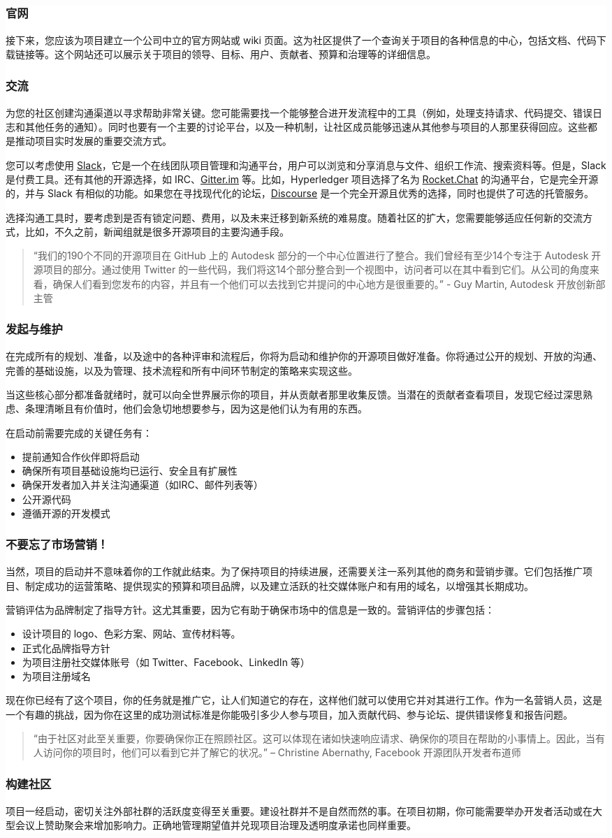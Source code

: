 ### 官网

接下来，您应该为项目建立一个公司中立的官方网站或 wiki 页面。这为社区提供了一个查询关于项目的各种信息的中心，包括文档、代码下载链接等。这个网站还可以展示关于项目的领导、目标、用户、贡献者、预算和治理等的详细信息。

### 交流

为您的社区创建沟通渠道以寻求帮助非常关键。您可能需要找一个能够整合进开发流程中的工具（例如，处理支持请求、代码提交、错误日志和其他任务的通知）。同时也要有一个主要的讨论平台，以及一种机制，让社区成员能够迅速从其他参与项目的人那里获得回应。这些都是推动项目实时发展的重要交流方式。

您可以考虑使用 [Slack](https://slack.com/)，它是一个在线团队项目管理和沟通平台，用户可以浏览和分享消息与文件、组织工作流、搜索资料等。但是，Slack 是付费工具。还有其他的开源选择，如 IRC、[Gitter.im](https://gitter.im/) 等。比如，Hyperledger 项目选择了名为 [Rocket.Chat](https://rocket.chat/) 的沟通平台，它是完全开源的，并与 Slack 有相似的功能。如果您在寻找现代化的论坛，[Discourse](https://www.discourse.org/) 是一个完全开源且优秀的选择，同时也提供了可选的托管服务。

选择沟通工具时，要考虑到是否有锁定问题、费用，以及未来迁移到新系统的难易度。随着社区的扩大，您需要能够适应任何新的交流方式，比如，不久之前，新闻组就是很多开源项目的主要沟通手段。

> “我们的190个不同的开源项目在 GitHub 上的 Autodesk 部分的一个中心位置进行了整合。我们曾经有至少14个专注于 Autodesk 开源项目的部分。通过使用 Twitter 的一些代码，我们将这14个部分整合到一个视图中，访问者可以在其中看到它们。从公司的角度来看，确保人们看到您发布的内容，并且有一个他们可以去找到它并提问的中心地方是很重要的。” - Guy Martin, Autodesk 开放创新部主管

### 发起与维护

在完成所有的规划、准备，以及途中的各种评审和流程后，你将为启动和维护你的开源项目做好准备。你将通过公开的规划、开放的沟通、完善的基础设施，以及为管理、技术流程和所有中间环节制定的策略来实现这些。

当这些核心部分都准备就绪时，就可以向全世界展示你的项目，并从贡献者那里收集反馈。当潜在的贡献者查看项目，发现它经过深思熟虑、条理清晰且有价值时，他们会急切地想要参与，因为这是他们认为有用的东西。

在启动前需要完成的关键任务有：

* 提前通知合作伙伴即将启动
* 确保所有项目基础设施均已运行、安全且有扩展性
* 确保开发者加入并关注沟通渠道（如IRC、邮件列表等）
* 公开源代码
* 遵循开源的开发模式

### 不要忘了市场营销！

当然，项目的启动并不意味着你的工作就此结束。为了保持项目的持续进展，还需要关注一系列其他的商务和营销步骤。它们包括推广项目、制定成功的运营策略、提供现实的预算和项目品牌，以及建立活跃的社交媒体账户和有用的域名，以增强其长期成功。

营销评估为品牌制定了指导方针。这尤其重要，因为它有助于确保市场中的信息是一致的。营销评估的步骤包括：

* 设计项目的 logo、色彩方案、网站、宣传材料等。
* 正式化品牌指导方针
* 为项目注册社交媒体账号（如 Twitter、Facebook、LinkedIn 等）
* 为项目注册域名

现在你已经有了这个项目，你的任务就是推广它，让人们知道它的存在，这样他们就可以使用它并对其进行工作。作为一名营销人员，这是一个有趣的挑战，因为你在这里的成功测试标准是你能吸引多少人参与项目，加入贡献代码、参与论坛、提供错误修复和报告问题。

> “由于社区对此至关重要，你要确保你正在照顾社区。这可以体现在诸如快速响应请求、确保你的项目在帮助的小事情上。因此，当有人访问你的项目时，他们可以看到它并了解它的状况。” – Christine Abernathy, Facebook 开源团队开发者布道师

### 构建社区

项目一经启动，密切关注外部社群的活跃度变得至关重要。建设社群并不是自然而然的事。在项目初期，你可能需要举办开发者活动或在大型会议上赞助聚会来增加影响力。正确地管理期望值并兑现项目治理及透明度承诺也同样重要。
